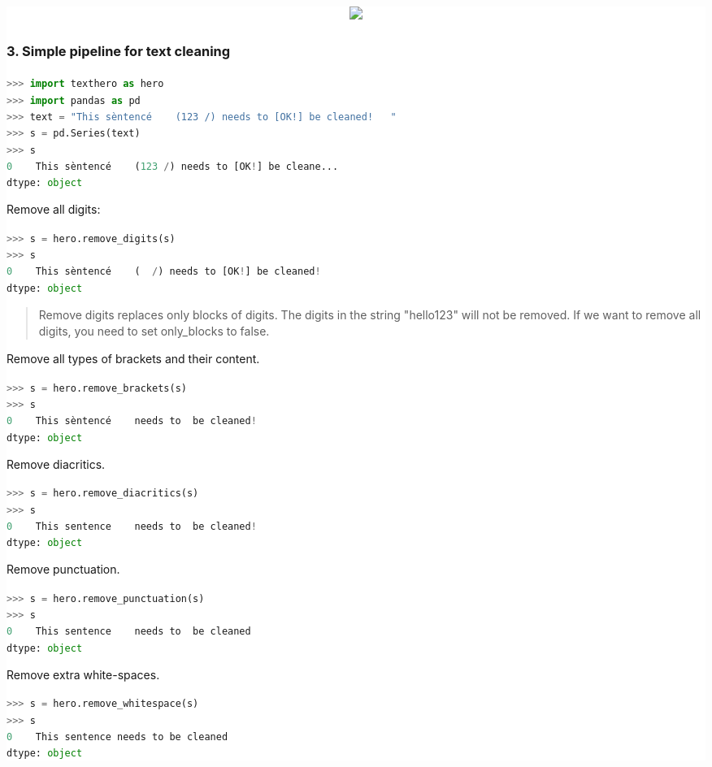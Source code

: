 
<p align="center">
   <img src="https://github.com/jbesomi/texthero/raw/master/github/scatterplot_bbcsport_kmeans.svg">
</p>

<h3>3. Simple pipeline for text cleaning</h3>

```python
>>> import texthero as hero
>>> import pandas as pd
>>> text = "This sèntencé    (123 /) needs to [OK!] be cleaned!   "
>>> s = pd.Series(text)
>>> s
0    This sèntencé    (123 /) needs to [OK!] be cleane...
dtype: object
```

Remove all digits:

```python
>>> s = hero.remove_digits(s)
>>> s
0    This sèntencé    (  /) needs to [OK!] be cleaned!
dtype: object
```

> Remove digits replaces only blocks of digits. The digits in the string "hello123" will not be removed. If we want to remove all digits, you need to set only_blocks to false.

Remove all types of brackets and their content.

```python
>>> s = hero.remove_brackets(s)
>>> s
0    This sèntencé    needs to  be cleaned!
dtype: object
```

Remove diacritics.

```python
>>> s = hero.remove_diacritics(s)
>>> s
0    This sentence    needs to  be cleaned!
dtype: object
```

Remove punctuation.

```python
>>> s = hero.remove_punctuation(s)
>>> s
0    This sentence    needs to  be cleaned
dtype: object
```

Remove extra white-spaces.

```python
>>> s = hero.remove_whitespace(s)
>>> s
0    This sentence needs to be cleaned
dtype: object
```

